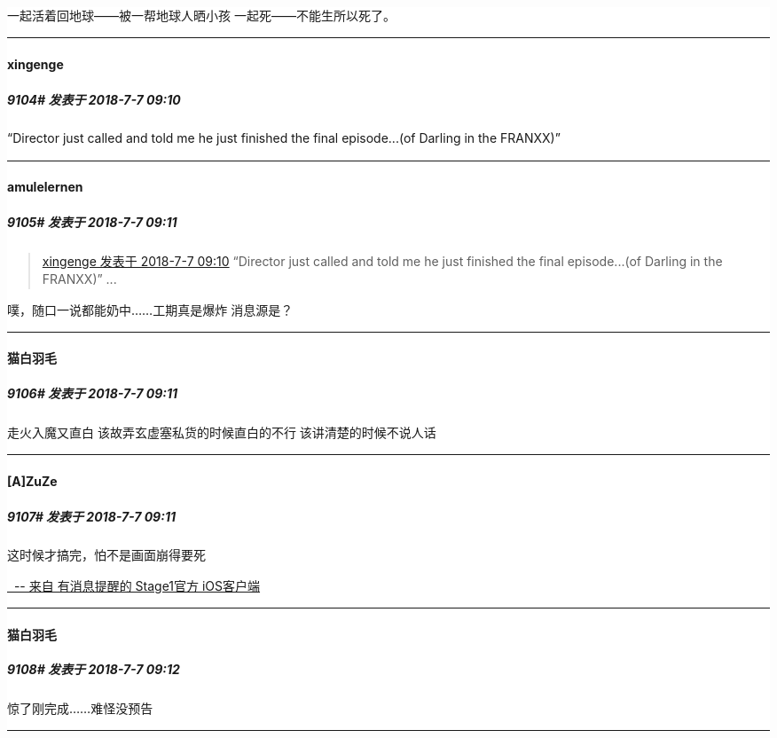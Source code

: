 一起活着回地球——被一帮地球人晒小孩
一起死——不能生所以死了。


-----

####  xingenge  
##### 9104#       发表于 2018-7-7 09:10


“Director just called and told me he just finished the final episode...(of Darling in the FRANXX)”


-----

####  amulelernen  
##### 9105#       发表于 2018-7-7 09:11


<blockquote><a href="httphttps://bbs.saraba1st.com/2b/forum.php?mod=redirect&amp;goto=findpost&amp;pid=40246515&amp;ptid=1719892" target="_blank">xingenge 发表于 2018-7-7 09:10</a>
“Director just called and told me he just finished the final episode...(of Darling in the FRANXX)” ...</blockquote>
噗，随口一说都能奶中……工期真是爆炸
消息源是？


-----

####  猫白羽毛  
##### 9106#       发表于 2018-7-7 09:11


走火入魔又直白
该故弄玄虚塞私货的时候直白的不行
该讲清楚的时候不说人话


-----

####  [A]ZuZe  
##### 9107#       发表于 2018-7-7 09:11


这时候才搞完，怕不是画面崩得要死

[  -- 来自 有消息提醒的 Stage1官方 iOS客户端](https://itunes.apple.com/fi/app/saraba1st/id1221237470?mt=8)


-----

####  猫白羽毛  
##### 9108#       发表于 2018-7-7 09:12


惊了刚完成……难怪没预告


-----
